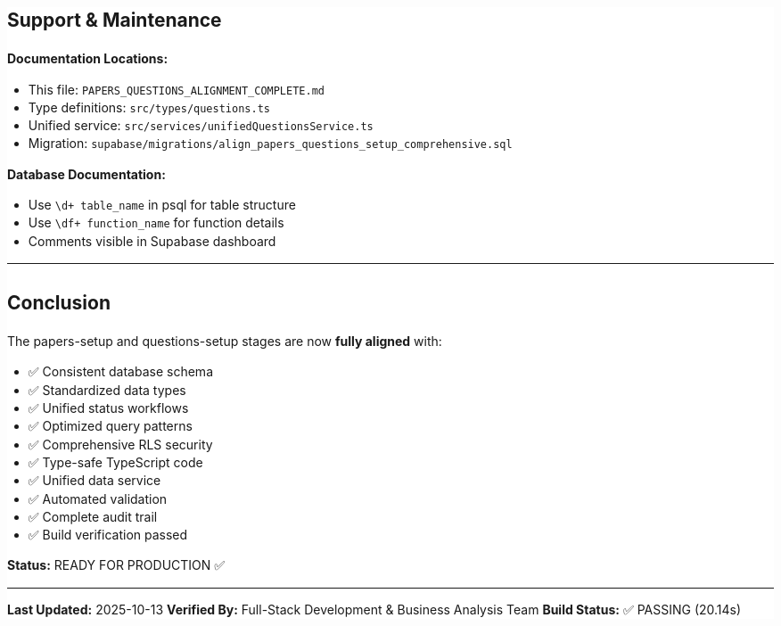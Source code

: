 ## Support & Maintenance

**Documentation Locations:**
- This file: `PAPERS_QUESTIONS_ALIGNMENT_COMPLETE.md`
- Type definitions: `src/types/questions.ts`
- Unified service: `src/services/unifiedQuestionsService.ts`
- Migration: `supabase/migrations/align_papers_questions_setup_comprehensive.sql`

**Database Documentation:**
- Use `\d+ table_name` in psql for table structure
- Use `\df+ function_name` for function details
- Comments visible in Supabase dashboard

---

## Conclusion

The papers-setup and questions-setup stages are now **fully aligned** with:
- ✅ Consistent database schema
- ✅ Standardized data types
- ✅ Unified status workflows
- ✅ Optimized query patterns
- ✅ Comprehensive RLS security
- ✅ Type-safe TypeScript code
- ✅ Unified data service
- ✅ Automated validation
- ✅ Complete audit trail
- ✅ Build verification passed

**Status:** READY FOR PRODUCTION ✅

---

**Last Updated:** 2025-10-13
**Verified By:** Full-Stack Development & Business Analysis Team
**Build Status:** ✅ PASSING (20.14s)
